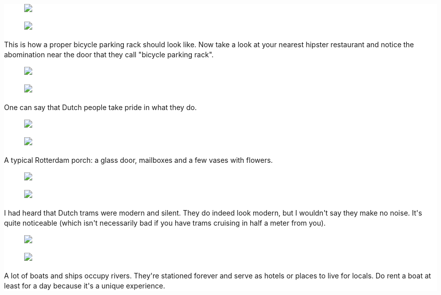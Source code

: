 <figure>
<img class="lazy" src="/images/i.png" data-src="https://imgur.com/tcLmiAv.jpg"/>
</figure>
<noscript>
<figure><img src="https://imgur.com/tcLmiAv.jpg"></figure>
</noscript>

This is how a proper bicycle parking rack should look like. Now take a look at
your nearest hipster restaurant and notice the abomination near the door that
they call "bicycle parking rack".

<figure>
<img class="lazy" src="/images/i.png" data-src="https://imgur.com/aWzaQSN.jpg"/>
</figure>
<noscript>
<figure><img src="https://imgur.com/aWzaQSN.jpg"></figure>
</noscript>

One can say that Dutch people take pride in what they do.

<figure>
<img class="lazy" src="/images/i.png" data-src="https://imgur.com/NPHS4Vz.jpg"/>
</figure>
<noscript>
<figure><img src="https://imgur.com/NPHS4Vz.jpg"></figure>
</noscript>

A typical Rotterdam porch: a glass door, mailboxes and a few vases with flowers.

<figure>
<img class="lazy" src="/images/i.png" data-src="https://imgur.com/S5M8HgH.jpg"/>
</figure>
<noscript>
<figure><img src="https://imgur.com/S5M8HgH.jpg"></figure>
</noscript>

I had heard that Dutch trams were modern and silent. They do indeed look modern,
but I wouldn't say they make no noise. It's quite noticeable (which isn't
necessarily bad if you have trams cruising in half a meter from you).

<figure>
<img class="lazy" src="/images/i.png" data-src="https://imgur.com/GA8qIrt.jpg"/>
</figure>
<noscript>
<figure><img src="https://imgur.com/GA8qIrt.jpg"></figure>
</noscript>

A lot of boats and ships occupy rivers. They're stationed forever and serve as
hotels or places to live for locals. Do rent a boat at least for a day because
it's a unique experience.
